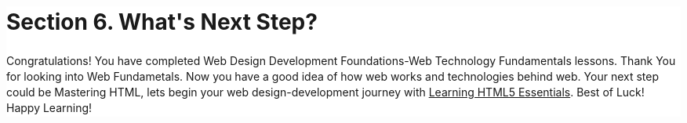 Section 6. What's Next Step?
=====================
Congratulations! You have completed Web Design Development Foundations-Web Technology Fundamentals lessons. Thank You for looking into Web Fundametals. Now you have a good idea of how web works and technologies behind web. Your next step could be Mastering HTML, lets begin your web design-development journey with [Learning HTML5 Essentials](https://github.com/dinanathsj29/html5-essentials). Best of Luck! Happy Learning!
